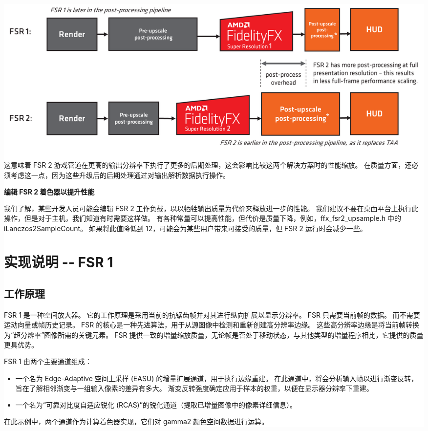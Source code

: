 ![](./media/image9.png)

这意味着 FSR 2 游戏管道在更高的输出分辨率下执行了更多的后期处理，这会影响比较这两个解决方案时的性能缩放。 在质量方面，还必须考虑这一点，因为这些升级后的后期处理通过对输出解析数据执行操作。

**编辑 FSR 2 着色器以提升性能**

我们了解，某些开发人员可能会编辑 FSR 2 工作负载，以以牺牲输出质量为代价来释放进一步的性能。 我们建议不要在桌面平台上执行此操作，但是对于主机，我们知道有时需要这样做。 有各种常量可以提高性能，但代价是质量下降，例如，ffx_fsr2_upsample.h 中的 iLanczos2SampleCount。 如果将此值降低到 12，可能会为某些用户带来可接受的质量，但 FSR 2 运行时会减少一些。

# 实现说明 -- FSR 1

## 工作原理

FSR 1 是一种空间放大器。 它的工作原理是采用当前的抗锯齿帧并对其进行纵向扩展以显示分辨率。 FSR 只需要当前帧的数据。 而不需要运动向量或帧历史记录。 FSR 的核心是一种先进算法，用于从源图像中检测和重新创建高分辨率边缘。 这些高分辨率边缘是将当前帧转换为&ldquo;超分辨率&rdquo;图像所需的关键元素。 FSR 提供一致的增量缩放质量，无论帧是否处于移动状态，与其他类型的增量程序相比，它提供的质量更具优势。

FSR 1 由两个主要通道组成：

- 一个名为 Edge-Adaptive 空间上采样 (EASU) 的增量扩展通道，用于执行边缘重建。 在此通道中，将会分析输入帧以进行渐变反转，旨在了解相邻渐变与一组输入像素的差异有多大。 渐变反转强度确定应用于样本的权重，以便在显示器分辨率下重建。

- 一个名为&ldquo;可靠对比度自适应锐化 (RCAS)&rdquo;的锐化通道（提取已增量图像中的像素详细信息）。

在此示例中，两个通道作为计算着色器实现，它们对 gamma2 颜色空间数据进行运算。
